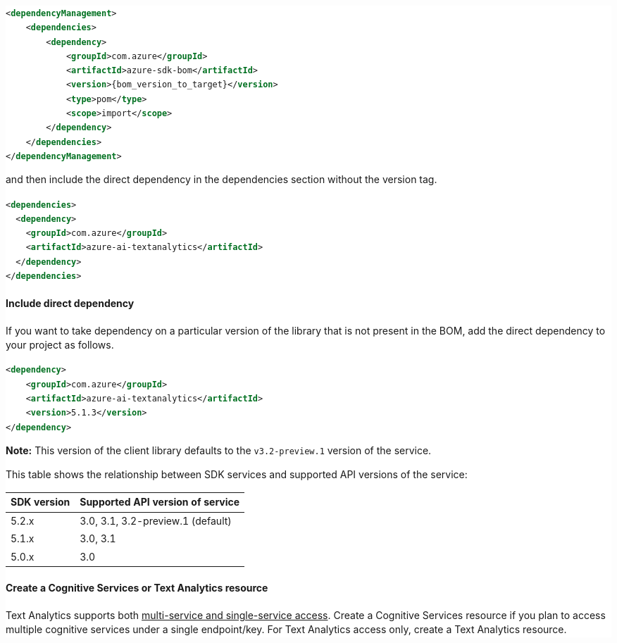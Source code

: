 ```xml
<dependencyManagement>
    <dependencies>
        <dependency>
            <groupId>com.azure</groupId>
            <artifactId>azure-sdk-bom</artifactId>
            <version>{bom_version_to_target}</version>
            <type>pom</type>
            <scope>import</scope>
        </dependency>
    </dependencies>
</dependencyManagement>
```
and then include the direct dependency in the dependencies section without the version tag.

```xml
<dependencies>
  <dependency>
    <groupId>com.azure</groupId>
    <artifactId>azure-ai-textanalytics</artifactId>
  </dependency>
</dependencies>
```

#### Include direct dependency
If you want to take dependency on a particular version of the library that is not present in the BOM,
add the direct dependency to your project as follows.

[//]: # ({x-version-update-start;com.azure:azure-ai-textanalytics;dependency})
```xml
<dependency>
    <groupId>com.azure</groupId>
    <artifactId>azure-ai-textanalytics</artifactId>
    <version>5.1.3</version>
</dependency>
```
[//]: # ({x-version-update-end})
**Note:** This version of the client library defaults to the `v3.2-preview.1` version of the service.

This table shows the relationship between SDK services and supported API versions of the service:

|SDK version|Supported API version of service
|-|-
|5.2.x | 3.0, 3.1, 3.2-preview.1 (default)
|5.1.x | 3.0, 3.1 
|5.0.x | 3.0

#### Create a Cognitive Services or Text Analytics resource
Text Analytics supports both [multi-service and single-service access][service_access]. Create a Cognitive Services 
resource if you plan to access multiple cognitive services under a single endpoint/key. For Text Analytics access only,
create a Text Analytics resource.


[//]: # ({x-version-update-start;com.azure:azure-identity;dependency})
[aad_authorization]: https://docs.microsoft.com/azure/cognitive-services/authentication#authenticate-with-azure-active-directory
[aad_credential]: https://docs.microsoft.com/azure/cognitive-services/authentication#authenticate-with-azure-active-directory
[api_reference_doc]: https://aka.ms/azsdk-java-textanalytics-ref-docs
[authentication]: https://docs.microsoft.com/azure/cognitive-services/authentication
[azure_cli]: https://docs.microsoft.com/azure/cognitive-services/cognitive-services-apis-create-account-cli?tabs=windows
[azure_cli_endpoint]: https://docs.microsoft.com/cli/azure/cognitiveservices/account?view=azure-cli-latest#az-cognitiveservices-account-show
[azure_identity]: https://github.com/Azure/azure-sdk-for-java/tree/main/sdk/identity/azure-identity
[azure_identity_credential_type]: https://github.com/Azure/azure-sdk-for-java/tree/main/sdk/identity/azure-identity#credentials
[azure_key_credential]: https://github.com/Azure/azure-sdk-for-java/blob/main/sdk/core/azure-core/src/main/java/com/azure/core/credential/AzureKeyCredential.java
[azure_portal]: https://ms.portal.azure.com
[azure_subscription]: https://azure.microsoft.com/free
[cla]: https://cla.microsoft.com
[coc]: https://opensource.microsoft.com/codeofconduct/
[coc_faq]: https://opensource.microsoft.com/codeofconduct/faq/
[coc_contact]: mailto:opencode@microsoft.com
[create_new_resource]: https://docs.microsoft.com/azure/cognitive-services/cognitive-services-apis-create-account?tabs=multiservice%2Cwindows#create-a-new-azure-cognitive-services-resource
[custom_subdomain]: https://docs.microsoft.com/azure/cognitive-services/authentication#create-a-resource-with-a-custom-subdomain
[grant_access]: https://docs.microsoft.com/azure/cognitive-services/authentication#assign-a-role-to-a-service-principal
[healthcare]: https://docs.microsoft.com/azure/cognitive-services/text-analytics/how-tos/text-analytics-for-health?tabs=ner
[jdk_link]: https://docs.microsoft.com/java/azure/jdk/?view=azure-java-stable
[key]: https://docs.microsoft.com/azure/cognitive-services/cognitive-services-apis-create-account?tabs=multiservice%2Cwindows#get-the-keys-for-your-resource
[key_phrase_extraction]: https://docs.microsoft.com/azure/cognitive-services/text-analytics/how-tos/text-analytics-how-to-keyword-extraction
[language_detection]: https://docs.microsoft.com/azure/cognitive-services/text-analytics/how-tos/text-analytics-how-to-language-detection
[language_regional_support]: https://docs.microsoft.com/azure/cognitive-services/text-analytics/language-support
[named_entity_recognition]: https://docs.microsoft.com/azure/cognitive-services/text-analytics/how-tos/text-analytics-how-to-entity-linking
[named_entity_recognition_types]: https://docs.microsoft.com/azure/cognitive-services/text-analytics/named-entity-types?tabs=personal
[named_entities_categories]: https://docs.microsoft.com/azure/cognitive-services/Text-Analytics/named-entity-types
[pii_entity_recognition]: https://docs.microsoft.com/azure/cognitive-services/text-analytics/named-entity-types?tabs=personal
[package]: https://mvnrepository.com/artifact/com.azure/azure-ai-textanalytics
[performance_tuning]: https://github.com/Azure/azure-sdk-for-java/wiki/Performance-Tuning
[product_documentation]: https://docs.microsoft.com/azure/cognitive-services/text-analytics/overview
[register_AAD_application]: https://docs.microsoft.com/azure/cognitive-services/authentication#assign-a-role-to-a-service-principal
[service_access]: https://docs.microsoft.com/azure/cognitive-services/cognitive-services-apis-create-account?tabs=multiservice%2Cwindows
[service_input_limitation]: https://docs.microsoft.com/azure/cognitive-services/text-analytics/overview#data-limits
[sentiment_analysis]: https://docs.microsoft.com/azure/cognitive-services/text-analytics/how-tos/text-analytics-how-to-sentiment-analysis
[source_code]: https://github.com/Azure/azure-sdk-for-java/tree/main/sdk/textanalytics/azure-ai-textanalytics/src
[supported_languages]: https://docs.microsoft.com/azure/cognitive-services/text-analytics/language-support#language-detection
[text_analytics_account]: https://docs.microsoft.com/azure/cognitive-services/cognitive-services-apis-create-account?tabs=multiservice%2Cwindows
[text_analytics_async_client]: https://github.com/Azure/azure-sdk-for-java/blob/main/sdk/textanalytics/azure-ai-textanalytics/src/main/java/com/azure/ai/textanalytics/TextAnalyticsAsyncClient.java
[text_analytics_sync_client]: https://github.com/Azure/azure-sdk-for-java/blob/main/sdk/textanalytics/azure-ai-textanalytics/src/main/java/com/azure/ai/textanalytics/TextAnalyticsClient.java
[wiki_identity]: https://github.com/Azure/azure-sdk-for-java/wiki/Identity-and-Authentication
[LogLevels]: https://github.com/Azure/azure-sdk-for-java/blob/main/sdk/core/azure-core/src/main/java/com/azure/core/util/logging/ClientLogger.java
[samples_readme]: https://github.com/Azure/azure-sdk-for-java/blob/main/sdk/textanalytics/azure-ai-textanalytics/src/samples/README.md
[detect_language_sample]: https://github.com/Azure/azure-sdk-for-java/blob/main/sdk/textanalytics/azure-ai-textanalytics/src/samples/java/com/azure/ai/textanalytics/batch/DetectLanguageBatchDocuments.java
[analyze_sentiment_sample]: https://github.com/Azure/azure-sdk-for-java/blob/main/sdk/textanalytics/azure-ai-textanalytics/src/samples/java/com/azure/ai/textanalytics/batch/AnalyzeSentimentBatchDocuments.java
[analyze_sentiment_with_opinion_mining_sample]: https://github.com/Azure/azure-sdk-for-java/blob/main/sdk/textanalytics/azure-ai-textanalytics/src/samples/java/com/azure/ai/textanalytics/AnalyzeSentimentWithOpinionMining.java
[extract_key_phrases_sample]: https://github.com/Azure/azure-sdk-for-java/blob/main/sdk/textanalytics/azure-ai-textanalytics/src/samples/java/com/azure/ai/textanalytics/batch/ExtractKeyPhrasesBatchDocuments.java
[recognize_entities_sample]: https://github.com/Azure/azure-sdk-for-java/blob/main/sdk/textanalytics/azure-ai-textanalytics/src/samples/java/com/azure/ai/textanalytics/batch/RecognizeEntitiesBatchDocuments.java
[recognize_pii_entities_sample]: https://github.com/Azure/azure-sdk-for-java/blob/main/sdk/textanalytics/azure-ai-textanalytics/src/samples/java/com/azure/ai/textanalytics/batch/RecognizePiiEntitiesBatchDocuments.java
[recognize_linked_entities_sample]: https://github.com/Azure/azure-sdk-for-java/blob/main/sdk/textanalytics/azure-ai-textanalytics/src/samples/java/com/azure/ai/textanalytics/batch/RecognizeLinkedEntitiesBatchDocuments.java
[extractive_summarization_sample]: https://github.com/Azure/azure-sdk-for-java/blob/main/sdk/textanalytics/azure-ai-textanalytics/src/samples/java/com/azure/ai/textanalytics/lro/AnalyzeExtractiveSummarization.java
[custom_entities_sample]: https://github.com/Azure/azure-sdk-for-java/blob/main/sdk/textanalytics/azure-ai-textanalytics/src/samples/java/com/azure/ai/textanalytics/lro/RecognizeCustomEntities.java
[custom_single_classification_sample]: https://github.com/Azure/azure-sdk-for-java/blob/main/sdk/textanalytics/azure-ai-textanalytics/src/samples/java/com/azure/ai/textanalytics/lro/ClassifyDocumentSingleCategory.java
[custom_multi_classification_sample]: https://github.com/Azure/azure-sdk-for-java/blob/main/sdk/textanalytics/azure-ai-textanalytics/src/samples/java/com/azure/ai/textanalytics/lro/ClassifyDocumentMultiCategory.java
